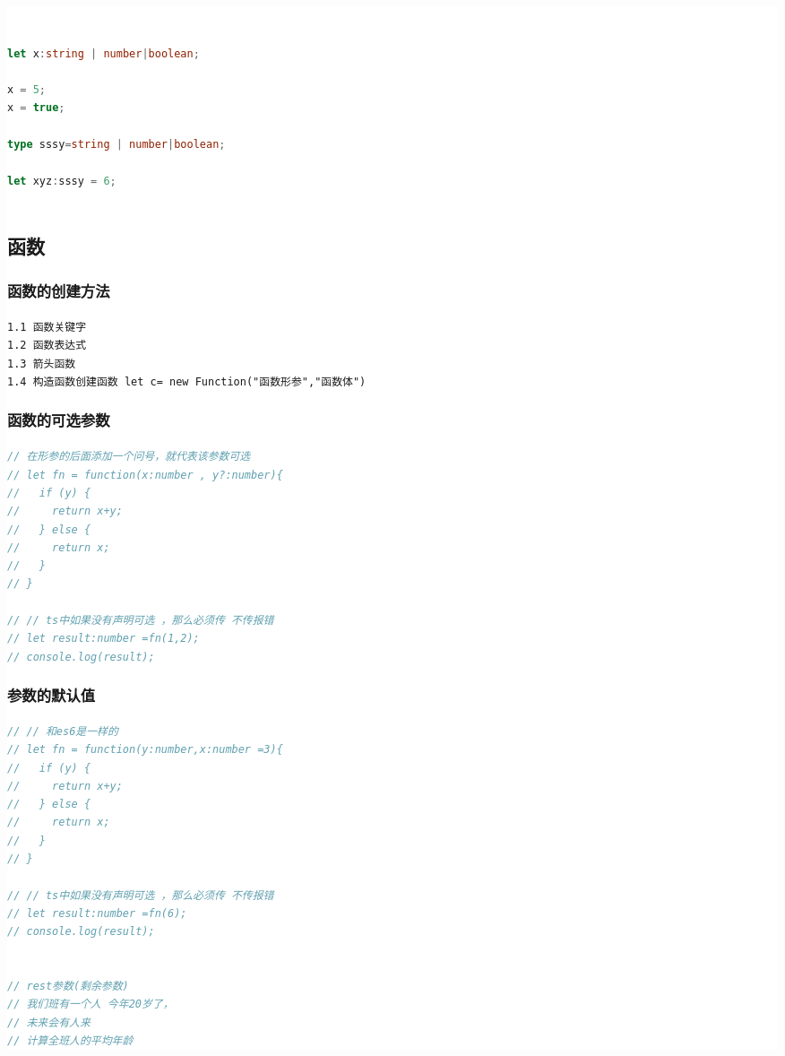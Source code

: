```ts


let x:string | number|boolean;

x = 5;
x = true;

type sssy=string | number|boolean;

let xyz:sssy = 6;



```

## 函数

### 函数的创建方法

```
1.1 函数关键字
1.2 函数表达式
1.3 箭头函数
1.4 构造函数创建函数 let c= new Function("函数形参","函数体")
```

### 函数的可选参数

```ts
// 在形参的后面添加一个问号，就代表该参数可选
// let fn = function(x:number , y?:number){
//   if (y) {
//     return x+y;
//   } else {
//     return x;
//   }
// }

// // ts中如果没有声明可选 ，那么必须传 不传报错
// let result:number =fn(1,2);
// console.log(result);
```

### 参数的默认值

```ts
// // 和es6是一样的
// let fn = function(y:number,x:number =3){
//   if (y) {
//     return x+y;
//   } else {
//     return x;
//   }
// }

// // ts中如果没有声明可选 ，那么必须传 不传报错
// let result:number =fn(6);
// console.log(result);


// rest参数(剩余参数)
// 我们班有一个人 今年20岁了，
// 未来会有人来
// 计算全班人的平均年龄
```
